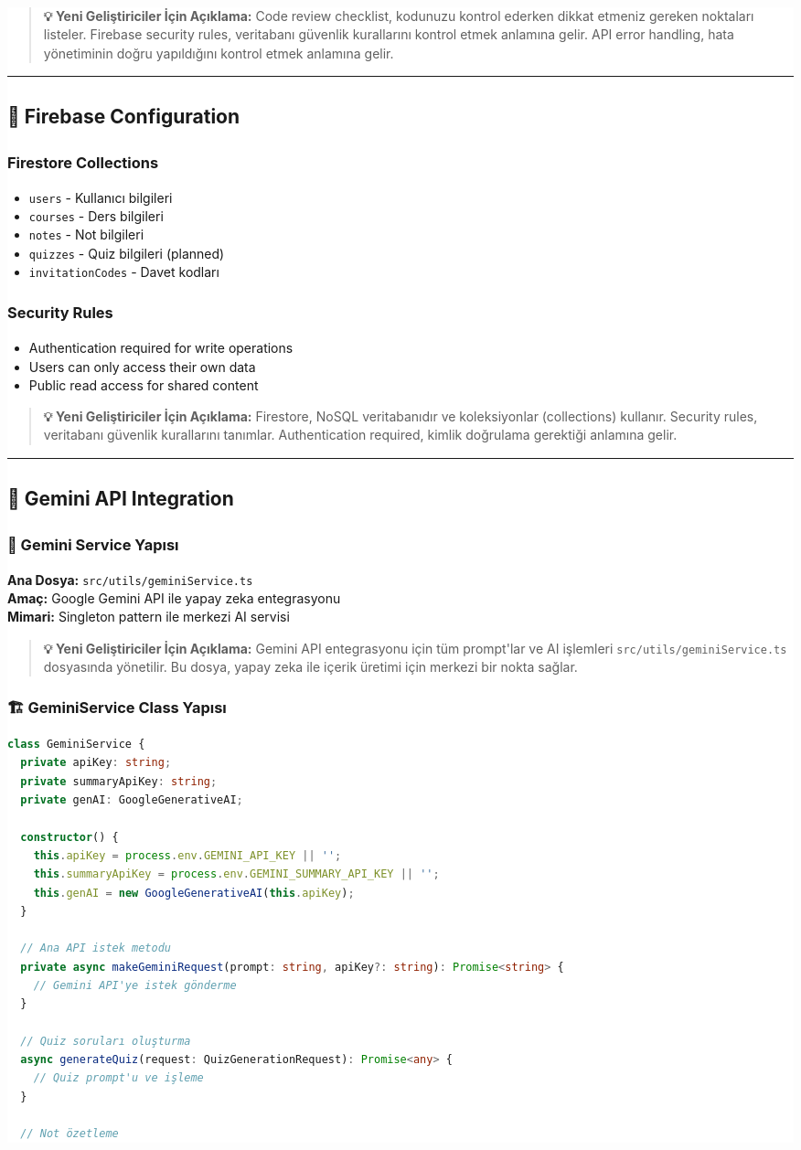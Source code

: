 > **💡 Yeni Geliştiriciler İçin Açıklama:** Code review checklist, kodunuzu kontrol ederken dikkat etmeniz gereken noktaları listeler. Firebase security rules, veritabanı güvenlik kurallarını kontrol etmek anlamına gelir. API error handling, hata yönetiminin doğru yapıldığını kontrol etmek anlamına gelir.

---

## 🔧 Firebase Configuration

### Firestore Collections
- `users` - Kullanıcı bilgileri
- `courses` - Ders bilgileri
- `notes` - Not bilgileri
- `quizzes` - Quiz bilgileri (planned)
- `invitationCodes` - Davet kodları

### Security Rules
- Authentication required for write operations
- Users can only access their own data
- Public read access for shared content

> **💡 Yeni Geliştiriciler İçin Açıklama:** Firestore, NoSQL veritabanıdır ve koleksiyonlar (collections) kullanır. Security rules, veritabanı güvenlik kurallarını tanımlar. Authentication required, kimlik doğrulama gerektiği anlamına gelir.

---

## 🤖 Gemini API Integration

### 📁 Gemini Service Yapısı

**Ana Dosya:** `src/utils/geminiService.ts`  
**Amaç:** Google Gemini API ile yapay zeka entegrasyonu  
**Mimari:** Singleton pattern ile merkezi AI servisi

> **💡 Yeni Geliştiriciler İçin Açıklama:** Gemini API entegrasyonu için tüm prompt'lar ve AI işlemleri `src/utils/geminiService.ts` dosyasında yönetilir. Bu dosya, yapay zeka ile içerik üretimi için merkezi bir nokta sağlar.

### 🏗️ GeminiService Class Yapısı

```typescript
class GeminiService {
  private apiKey: string;
  private summaryApiKey: string;
  private genAI: GoogleGenerativeAI;

  constructor() {
    this.apiKey = process.env.GEMINI_API_KEY || '';
    this.summaryApiKey = process.env.GEMINI_SUMMARY_API_KEY || '';
    this.genAI = new GoogleGenerativeAI(this.apiKey);
  }

  // Ana API istek metodu
  private async makeGeminiRequest(prompt: string, apiKey?: string): Promise<string> {
    // Gemini API'ye istek gönderme
  }

  // Quiz soruları oluşturma
  async generateQuiz(request: QuizGenerationRequest): Promise<any> {
    // Quiz prompt'u ve işleme
  }

  // Not özetleme
```